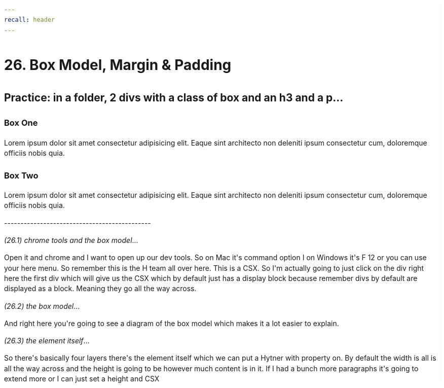 ```yaml
---
recall: header
---
```


# 26. Box Model, Margin & Padding  
Practice: in a folder, 2 divs with a class of box and an h3 and a p...
---------------------------------------------
<!DOCTYPE html>
<html lang="en">
<head>
   <meta charset="UTF-8">
   <meta http-equiv="X-UA-Compatible" content="IE=edge">
   <meta name="viewport" content="width=device-width, initial-scale=1.0">
   <title>Document</title>
   <style>

   </style>
</head>
<body>
   <div class="box">
      <h3>Box One</h3>
      <p>Lorem ipsum dolor sit amet consectetur adipisicing elit. Eaque sint architecto non deleniti ipsum consectetur cum, doloremque officiis nobis quia.</p>
   </div>
   <div class="box">
      <h3>Box Two</h3>
      <p>Lorem ipsum dolor sit amet consectetur adipisicing elit. Eaque sint architecto non deleniti ipsum consectetur cum, doloremque officiis nobis quia.</p>
   </div>
</body>
</html>
---------------------------------------------

*(26.1) chrome tools and the box model*...

Open it and chrome and I want to open up our dev tools. So on Mac it's command option I on Windows it's F 12 or you can use your here menu. So remember this is the H team all over here. This is a CSX. So I'm actually going to just click on the div right here the first div which will give us the CSX which by default just has a display block because remember divs by default are displayed as a block. Meaning they go all the way across. 

*(26.2) the box model*...

And right here you're going to see a diagram of the box model which makes it a lot easier to explain. 

*(26.3) the element itself*...

So there's basically four layers there's the element itself which we can put a Hytner with property on. By default the width is all is all the way across and the height is going to be however much content is in it. If I had a bunch more paragraphs it's going to extend more or I can just set a height and CSX 
